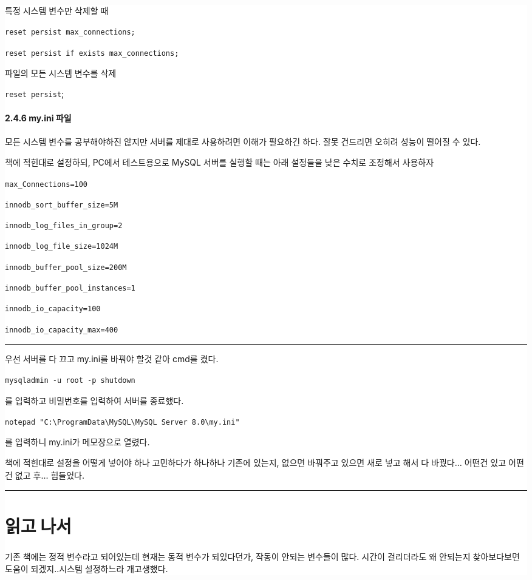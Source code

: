 특정 시스템 변수만 삭제할 때

`reset persist max_connections;`

`reset persist if exists max_connections;`



파일의 모든 시스템 변수를 삭제

`reset persist`;

#### 2.4.6 my.ini 파일

모든 시스템 변수를 공부해야하진 않지만 서버를 제대로 사용하려면 이해가 필요하긴 하다. 잘못 건드리면 오히려 성능이 떨어질 수 있다.

책에 적힌대로 설정하되, PC에서 테스트용으로 MySQL 서버를 실행할 때는 아래 설정들을 낮은 수치로 조정해서 사용하자

`max_Connections=100`

`innodb_sort_buffer_size=5M`

`innodb_log_files_in_group=2`

`innodb_log_file_size=1024M`

`innodb_buffer_pool_size=200M`

`innodb_buffer_pool_instances=1`

`innodb_io_capacity=100`

`innodb_io_capacity_max=400`

---

우선 서버를 다 끄고 my.ini를 바꿔야 할것 같아 cmd를 켰다.

`mysqladmin -u root -p shutdown`

를 입력하고 비밀번호를 입력하여 서버를 종료했다.

`notepad "C:\ProgramData\MySQL\MySQL Server 8.0\my.ini"`

를 입력하니 my.ini가 메모장으로 열렸다.

책에 적힌대로 설정을 어떻게 넣어야 하나 고민하다가 하나하나 기존에 있는지, 없으면 바꿔주고 있으면 새로 넣고 해서 다 바꿨다... 어떤건 있고 어떤건 없고 후... 힘들었다.



---



# 읽고 나서

기존 책에는 정적 변수라고 되어있는데 현재는 동적 변수가 되있다던가, 작동이 안되는 변수들이 많다. 시간이 걸리더라도 왜 안되는지 찾아보다보면 도움이 되겠지..시스템 설정하느라 개고생했다.